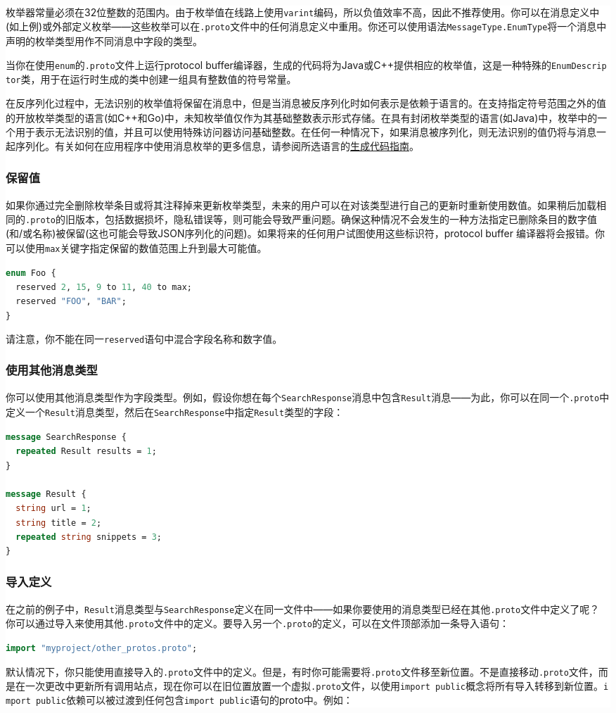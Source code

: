 枚举器常量必须在32位整数的范围内。由于枚举值在线路上使用`varint`编码，所以负值效率不高，因此不推荐使用。你可以在消息定义中(如上例)或外部定义枚举——这些枚举可以在`.proto`文件中的任何消息定义中重用。你还可以使用语法`MessageType.EnumType`将一个消息中声明的枚举类型用作不同消息中字段的类型。

当你在使用`enum`的`.proto`文件上运行protocol buffer编译器，生成的代码将为Java或C++提供相应的枚举值，这是一种特殊的`EnumDescriptor`类，用于在运行时生成的类中创建一组具有整数值的符号常量。

在反序列化过程中，无法识别的枚举值将保留在消息中，但是当消息被反序列化时如何表示是依赖于语言的。在支持指定符号范围之外的值的开放枚举类型的语言(如C++和Go)中，未知枚举值仅作为其基础整数表示形式存储。在具有封闭枚举类型的语言(如Java)中，枚举中的一个用于表示无法识别的值，并且可以使用特殊访问器访问基础整数。在任何一种情况下，如果消息被序列化，则无法识别的值仍将与消息一起序列化。有关如何在应用程序中使用消息枚举的更多信息，请参阅所选语言的[生成代码指南](https://developers.google.com/protocol-buffers/docs/reference/overview)。

### 保留值

如果你通过完全删除枚举条目或将其注释掉来更新枚举类型，未来的用户可以在对该类型进行自己的更新时重新使用数值。如果稍后加载相同的`.proto`的旧版本，包括数据损坏，隐私错误等，则可能会导致严重问题。确保这种情况不会发生的一种方法指定已删除条目的数字值(和/或名称)被保留(这也可能会导致JSON序列化的问题)。如果将来的任何用户试图使用这些标识符，protocol buffer 编译器将会报错。你可以使用`max`关键字指定保留的数值范围上升到最大可能值。

```protobuf
enum Foo {
  reserved 2, 15, 9 to 11, 40 to max;
  reserved "FOO", "BAR";
}
```

请注意，你不能在同一`reserved`语句中混合字段名称和数字值。

### 使用其他消息类型

你可以使用其他消息类型作为字段类型。例如，假设你想在每个`SearchResponse`消息中包含`Result`消息——为此，你可以在同一个`.proto`中定义一个`Result`消息类型，然后在`SearchResponse`中指定`Result`类型的字段：

```protobuf
message SearchResponse {
  repeated Result results = 1;
}

message Result {
  string url = 1;
  string title = 2;
  repeated string snippets = 3;
}
```

### 导入定义

在之前的例子中，`Result`消息类型与`SearchResponse`定义在同一文件中——如果你要使用的消息类型已经在其他`.proto`文件中定义了呢？
你可以通过导入来使用其他`.proto`文件中的定义。要导入另一个`.proto`的定义，可以在文件顶部添加一条导入语句：

```protobuf
import "myproject/other_protos.proto";
```

默认情况下，你只能使用直接导入的`.proto`文件中的定义。但是，有时你可能需要将`.proto`文件移至新位置。不是直接移动`.proto`文件，而是在一次更改中更新所有调用站点，现在你可以在旧位置放置一个虚拟`.proto`文件，以使用`import public`概念将所有导入转移到新位置。`import public`依赖可以被过渡到任何包含`import public`语句的proto中。例如：
